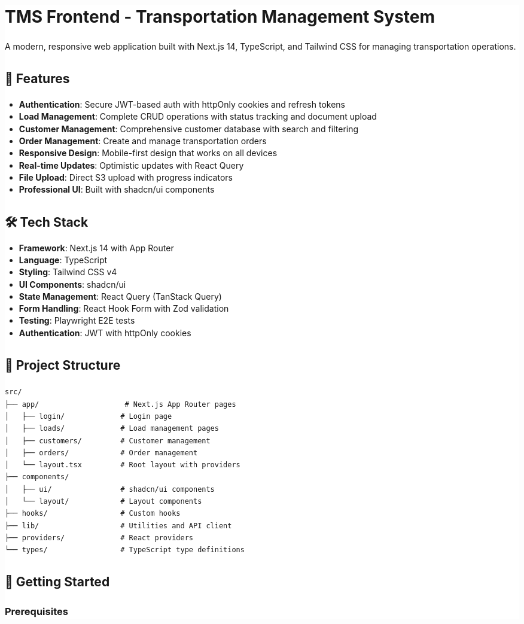 # TMS Frontend - Transportation Management System

A modern, responsive web application built with Next.js 14, TypeScript, and Tailwind CSS for managing transportation operations.

## 🚀 Features

- **Authentication**: Secure JWT-based auth with httpOnly cookies and refresh tokens
- **Load Management**: Complete CRUD operations with status tracking and document upload
- **Customer Management**: Comprehensive customer database with search and filtering
- **Order Management**: Create and manage transportation orders
- **Responsive Design**: Mobile-first design that works on all devices
- **Real-time Updates**: Optimistic updates with React Query
- **File Upload**: Direct S3 upload with progress indicators
- **Professional UI**: Built with shadcn/ui components

## 🛠 Tech Stack

- **Framework**: Next.js 14 with App Router
- **Language**: TypeScript
- **Styling**: Tailwind CSS v4
- **UI Components**: shadcn/ui
- **State Management**: React Query (TanStack Query)
- **Form Handling**: React Hook Form with Zod validation
- **Testing**: Playwright E2E tests
- **Authentication**: JWT with httpOnly cookies

## 📁 Project Structure

```
src/
├── app/                    # Next.js App Router pages
│   ├── login/             # Login page
│   ├── loads/             # Load management pages
│   ├── customers/         # Customer management
│   ├── orders/            # Order management
│   └── layout.tsx         # Root layout with providers
├── components/
│   ├── ui/                # shadcn/ui components
│   └── layout/            # Layout components
├── hooks/                 # Custom hooks
├── lib/                   # Utilities and API client
├── providers/             # React providers
└── types/                 # TypeScript type definitions
```

## 🚦 Getting Started

### Prerequisites

